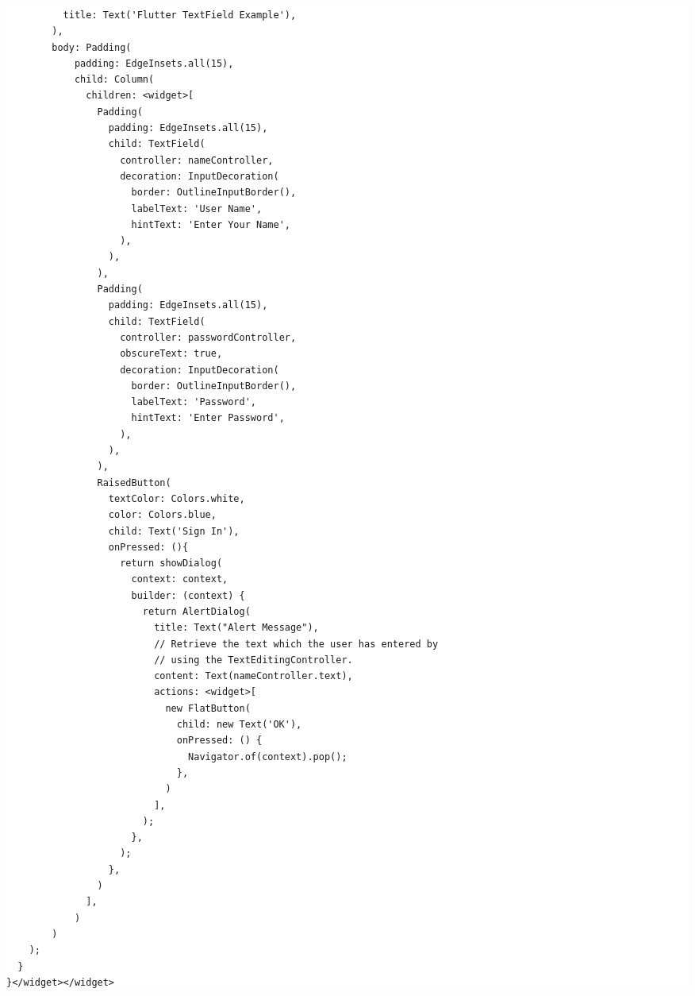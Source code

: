 ```
          title: Text('Flutter TextField Example'),
        ),
        body: Padding(
            padding: EdgeInsets.all(15),
            child: Column(
              children: <widget>[
                Padding(
                  padding: EdgeInsets.all(15),
                  child: TextField(
                    controller: nameController,
                    decoration: InputDecoration(
                      border: OutlineInputBorder(),
                      labelText: 'User Name',
                      hintText: 'Enter Your Name',
                    ),
                  ),
                ),
                Padding(
                  padding: EdgeInsets.all(15),
                  child: TextField(
                    controller: passwordController,
                    obscureText: true,
                    decoration: InputDecoration(
                      border: OutlineInputBorder(),
                      labelText: 'Password',
                      hintText: 'Enter Password',
                    ),
                  ),
                ),
                RaisedButton(
                  textColor: Colors.white,
                  color: Colors.blue,
                  child: Text('Sign In'),
                  onPressed: (){
                    return showDialog(
                      context: context,
                      builder: (context) {
                        return AlertDialog(
                          title: Text("Alert Message"),
                          // Retrieve the text which the user has entered by
                          // using the TextEditingController.
                          content: Text(nameController.text),
                          actions: <widget>[
                            new FlatButton(
                              child: new Text('OK'),
                              onPressed: () {
                                Navigator.of(context).pop();
                              },
                            )
                          ],
                        );
                      },
                    );
                  },
                )
              ],
            )
        )
    );
  }
}</widget></widget> 
```
